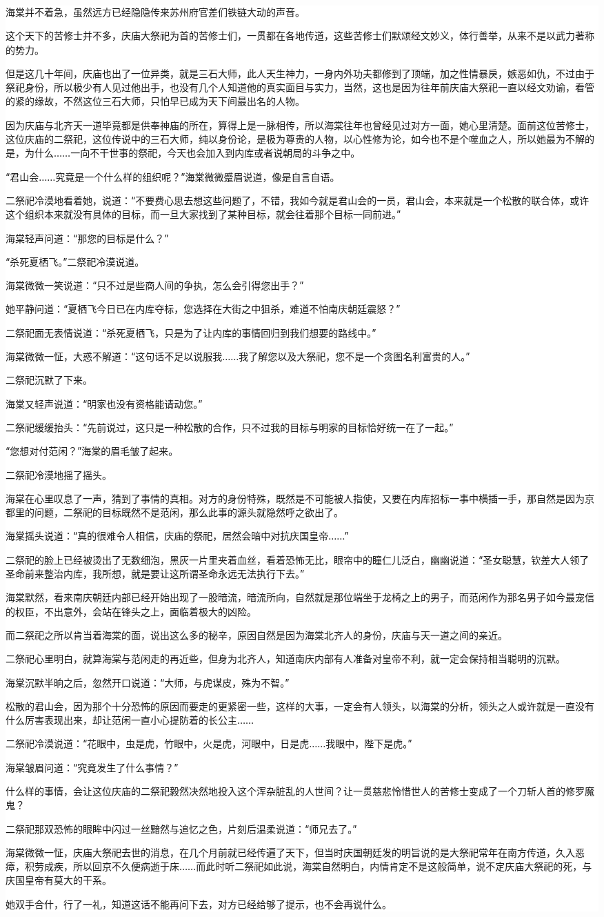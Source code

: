 海棠并不着急，虽然远方已经隐隐传来苏州府官差们铁链大动的声音。

这个天下的苦修士并不多，庆庙大祭祀为首的苦修士们，一贯都在各地传道，这些苦修士们默颂经文妙义，体行善举，从来不是以武力著称的势力。

但是这几十年间，庆庙也出了一位异类，就是三石大师，此人天生神力，一身内外功夫都修到了顶端，加之性情暴戾，嫉恶如仇，不过由于祭祀身份，所以极少有人见过他出手，也没有几个人知道他的真实面目与实力，当然，这也是因为往年前庆庙大祭祀一直以经文劝谕，看管的紧的缘故，不然这位三石大师，只怕早已成为天下间最出名的人物。

因为庆庙与北齐天一道毕竟都是供奉神庙的所在，算得上是一脉相传，所以海棠往年也曾经见过对方一面，她心里清楚。面前这位苦修士，这位庆庙的二祭祀，这位传说中的三石大师，纯以身份论，是极为尊贵的人物，以心性修为论，如今也不是个噬血之人，所以她最为不解的是，为什么……一向不干世事的祭祀，今天也会加入到内库或者说朝局的斗争之中。

“君山会……究竟是一个什么样的组织呢？”海棠微微蹙眉说道，像是自言自语。

二祭祀冷漠地看着她，说道：“不要费心思去想这些问题了，不错，我如今就是君山会的一员，君山会，本来就是一个松散的联合体，或许这个组织本来就没有具体的目标，而一旦大家找到了某种目标，就会往着那个目标一同前进。”

海棠轻声问道：“那您的目标是什么？”

“杀死夏栖飞。”二祭祀冷漠说道。

海棠微微一笑说道：“只不过是些商人间的争执，怎么会引得您出手？”

她平静问道：“夏栖飞今日已在内库夺标，您选择在大街之中狙杀，难道不怕南庆朝廷震怒？”

二祭祀面无表情说道：“杀死夏栖飞，只是为了让内库的事情回归到我们想要的路线中。”

海棠微微一怔，大惑不解道：“这句话不足以说服我……我了解您以及大祭祀，您不是一个贪图名利富贵的人。”

二祭祀沉默了下来。

海棠又轻声说道：“明家也没有资格能请动您。”

二祭祀缓缓抬头：“先前说过，这只是一种松散的合作，只不过我的目标与明家的目标恰好统一在了一起。”

“您想对付范闲？”海棠的眉毛皱了起来。

二祭祀冷漠地摇了摇头。

海棠在心里叹息了一声，猜到了事情的真相。对方的身份特殊，既然是不可能被人指使，又要在内库招标一事中横插一手，那自然是因为京都里的问题，二祭祀的目标既然不是范闲，那么此事的源头就隐然呼之欲出了。

海棠摇头说道：“真的很难令人相信，庆庙的祭祀，居然会暗中对抗庆国皇帝……”

二祭祀的脸上已经被烫出了无数细泡，黑灰一片里夹着血丝，看着恐怖无比，眼帘中的瞳仁儿泛白，幽幽说道：“圣女聪慧，钦差大人领了圣命前来整治内库，我所想，就是要让这所谓圣命永远无法执行下去。”

海棠默然，看来南庆朝廷内部已经开始出现了一股暗流，暗流所向，自然就是那位端坐于龙椅之上的男子，而范闲作为那名男子如今最宠信的权臣，不出意外，会站在锋头之上，面临着极大的凶险。

而二祭祀之所以肯当着海棠的面，说出这么多的秘辛，原因自然是因为海棠北齐人的身份，庆庙与天一道之间的亲近。

二祭祀心里明白，就算海棠与范闲走的再近些，但身为北齐人，知道南庆内部有人准备对皇帝不利，就一定会保持相当聪明的沉默。

海棠沉默半晌之后，忽然开口说道：“大师，与虎谋皮，殊为不智。”

松散的君山会，因为那个十分恐怖的原因而要走的更紧密一些，这样的大事，一定会有人领头，以海棠的分析，领头之人或许就是一直没有什么厉害表现出来，却让范闲一直小心提防着的长公主……

二祭祀冷漠说道：“花眼中，虫是虎，竹眼中，火是虎，河眼中，日是虎……我眼中，陛下是虎。”

海棠皱眉问道：“究竟发生了什么事情？”

什么样的事情，会让这位庆庙的二祭祀毅然决然地投入这个浑杂脏乱的人世间？让一贯慈悲怜惜世人的苦修士变成了一个刀斩人首的修罗魔鬼？

二祭祀那双恐怖的眼眸中闪过一丝黯然与追忆之色，片刻后温柔说道：“师兄去了。”

海棠微微一怔，庆庙大祭祀去世的消息，在几个月前就已经传遍了天下，但当时庆国朝廷发的明旨说的是大祭祀常年在南方传道，久入恶瘴，积劳成疾，所以回京不久便病逝于床……而此时听二祭祀如此说，海棠自然明白，内情肯定不是这般简单，说不定庆庙大祭祀的死，与庆国皇帝有莫大的干系。

她双手合什，行了一礼，知道这话不能再问下去，对方已经给够了提示，也不会再说什么。
